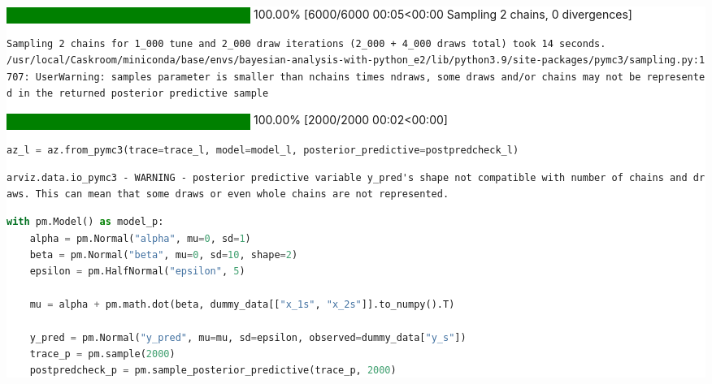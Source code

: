 <div>
    <style>
        /*Turns off some styling*/
        progress {
            /*gets rid of default border in Firefox and Opera.*/
            border: none;
            /*Needs to be in here for Safari polyfill so background images work as expected.*/
            background-size: auto;
        }
        .progress-bar-interrupted, .progress-bar-interrupted::-webkit-progress-bar {
            background: #F44336;
        }
    </style>
  <progress value='6000' class='' max='6000' style='width:300px; height:20px; vertical-align: middle;'></progress>
  100.00% [6000/6000 00:05<00:00 Sampling 2 chains, 0 divergences]
</div>

    Sampling 2 chains for 1_000 tune and 2_000 draw iterations (2_000 + 4_000 draws total) took 14 seconds.
    /usr/local/Caskroom/miniconda/base/envs/bayesian-analysis-with-python_e2/lib/python3.9/site-packages/pymc3/sampling.py:1707: UserWarning: samples parameter is smaller than nchains times ndraws, some draws and/or chains may not be represented in the returned posterior predictive sample

<div>
    <style>
        /*Turns off some styling*/
        progress {
            /*gets rid of default border in Firefox and Opera.*/
            border: none;
            /*Needs to be in here for Safari polyfill so background images work as expected.*/
            background-size: auto;
        }
        .progress-bar-interrupted, .progress-bar-interrupted::-webkit-progress-bar {
            background: #F44336;
        }
    </style>
  <progress value='2000' class='' max='2000' style='width:300px; height:20px; vertical-align: middle;'></progress>
  100.00% [2000/2000 00:02<00:00]
</div>

```python
az_l = az.from_pymc3(trace=trace_l, model=model_l, posterior_predictive=postpredcheck_l)
```

    arviz.data.io_pymc3 - WARNING - posterior predictive variable y_pred's shape not compatible with number of chains and draws. This can mean that some draws or even whole chains are not represented.

```python
with pm.Model() as model_p:
    alpha = pm.Normal("alpha", mu=0, sd=1)
    beta = pm.Normal("beta", mu=0, sd=10, shape=2)
    epsilon = pm.HalfNormal("epsilon", 5)

    mu = alpha + pm.math.dot(beta, dummy_data[["x_1s", "x_2s"]].to_numpy().T)

    y_pred = pm.Normal("y_pred", mu=mu, sd=epsilon, observed=dummy_data["y_s"])
    trace_p = pm.sample(2000)
    postpredcheck_p = pm.sample_posterior_predictive(trace_p, 2000)
```
